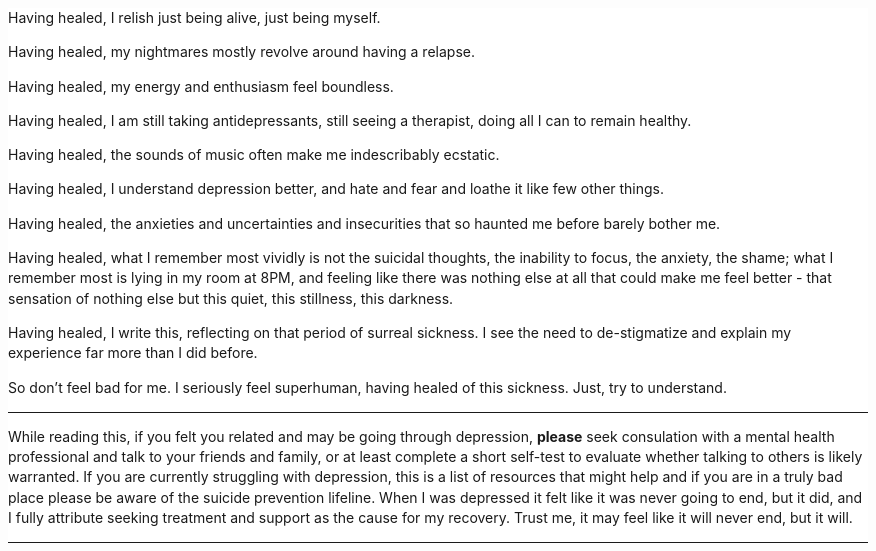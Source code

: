 Having healed, I relish just being alive, just being myself.

Having healed, my nightmares mostly revolve around having a relapse.

Having healed, my energy and enthusiasm feel boundless.

Having healed, I am still taking antidepressants, still seeing a therapist, doing all I can to remain healthy.

Having healed, the sounds of music often make me indescribably ecstatic.

Having healed, I understand depression better, and hate and fear and loathe it like few other things.

Having healed, the anxieties and uncertainties and insecurities that so haunted me before barely bother me.

Having healed, what I remember most vividly is not the suicidal thoughts, the inability to focus, the anxiety, the shame; what I remember most is lying in my room at 8PM, and feeling like there was nothing else at all that could make me feel better - that sensation of nothing else but this quiet, this stillness, this darkness.

Having healed, I write this, reflecting on that period of surreal sickness.
I see the need to de-stigmatize and explain my experience far more than I did before.

So don’t feel bad for me. 
I seriously feel superhuman, having healed of this sickness. 
Just, try to understand.

---

While reading this, if you felt you related and may be going through depression, **please** seek consulation with a mental health professional and talk to your friends and family, or at least complete a short self-test to evaluate whether talking to others is likely warranted. If you are currently struggling with depression, this is a list of resources that might help and if you are in a truly bad place please be aware of the suicide prevention lifeline. When I was depressed it felt like it was never going to end, but it did, and I fully attribute seeking treatment and support as the cause for my recovery. Trust me, it may feel like it will never end, but it will.

---

